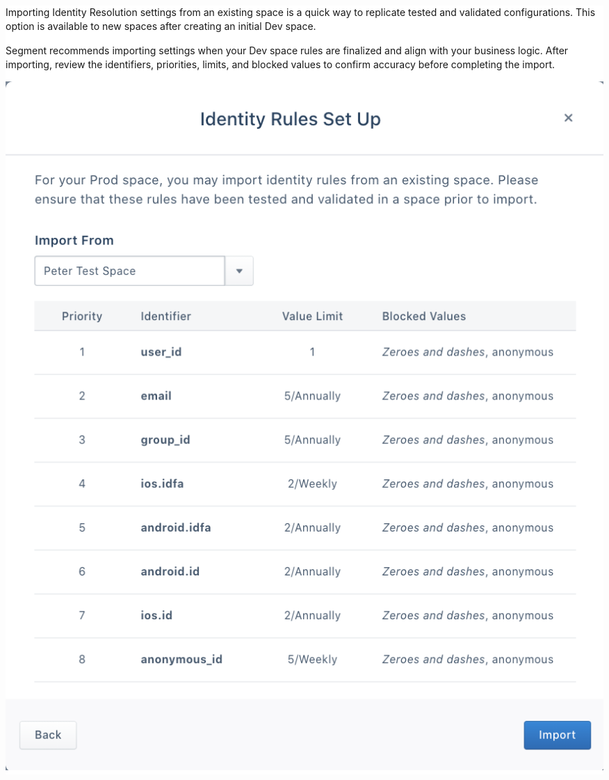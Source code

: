 Importing Identity Resolution settings from an existing space is a quick way to replicate tested and validated configurations. This option is available to new spaces after creating an initial Dev space.

Segment recommends importing settings when your Dev space rules are finalized and align with your business logic. After importing, review the identifiers, priorities, limits, and blocked values to confirm accuracy before completing the import.

![Review identifiers, priorities, limits, and blocked values before import](images/import.png)

